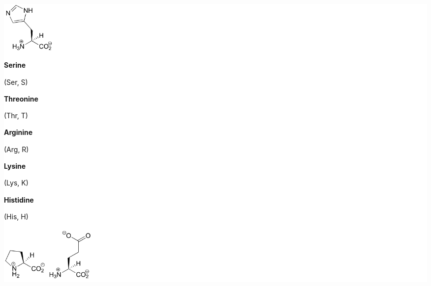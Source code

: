 <td><img src="media/image869.png"
style="width:1.04653in;height:1in" /></td>
</tr>
<tr class="odd">
<td><p><strong>Serine</strong></p>
<p>(Ser, S)</p></td>
<td><p><strong>Threonine</strong></p>
<p>(Thr, T)</p></td>
<td><p><strong>Arginine</strong></p>
<p>(Arg, R)</p></td>
<td><p><strong>Lysine</strong></p>
<p>(Lys, K)</p></td>
<td><p><strong>Histidine</strong></p>
<p>(His, H)</p></td>
</tr>
<tr class="even">
<td><img src="media/image870.png"
style="width:0.88889in;height:0.63889in" /></td>
<td><img src="media/image871.png"
style="width:0.92569in;height:1.07431in" /></td>